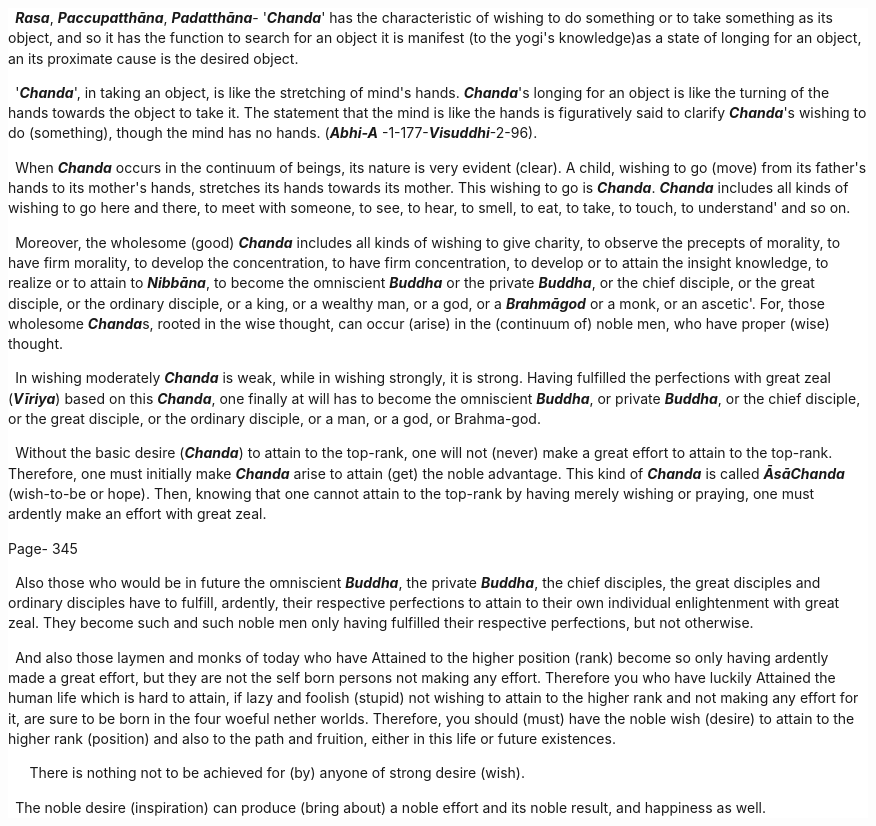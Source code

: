 ` `***Rasa***, ***Paccupatthāna***, ***Padatthāna***- '***Chanda***' has the characteristic of wishing to do something or to take something as its object, and so it has the function to search for an object it is manifest (to the yogi's knowledge)as a state of longing for an object, an its proximate cause is the desired object. 

` `'***Chanda***', in taking an object, is like the stretching of mind's hands. ***Chanda***'s longing for an object is like the turning of the hands towards the object to take it. The statement that the mind is like the hands is figuratively said to clarify ***Chanda***'s wishing to do (something), though the mind has no hands. (***Abhi-A*** -1-177-***Visuddhi***-2-96). 

` `When ***Chanda*** occurs in the continuum of beings, its nature is very evident (clear). A child, wishing to go (move) from its father's hands to its mother's hands, stretches its hands towards its mother. This wishing to go is ***Chanda***. ***Chanda*** includes all kinds of wishing to go here and there, to meet with someone, to see, to hear, to smell, to eat, to take, to touch, to understand' and so on. 

` `Moreover, the wholesome (good) ***Chanda*** includes all kinds of wishing to give charity, to observe the precepts of morality, to have firm morality, to develop the concentration, to have firm concentration, to develop or to attain the insight knowledge, to realize or  to attain to ***Nibbāna***, to become the omniscient ***Buddha*** or the private ***Buddha***, or the chief disciple, or the great disciple, or the ordinary disciple, or a king, or a wealthy man, or a god, or a ***Brahmāgod*** or a monk, or an ascetic'. For, those wholesome ***Chanda***s, rooted in the wise thought, can occur (arise) in the (continuum of) noble men, who have proper (wise) thought. 

` `In wishing moderately ***Chanda*** is weak, while in wishing strongly, it is strong. Having fulfilled the perfections with great zeal (***Vīriya***) based on this ***Chanda***, one finally at will has to become the omniscient ***Buddha***, or private ***Buddha***, or the chief disciple, or the great disciple, or the ordinary disciple, or a man, or a god, or Brahma-god. 

` `Without the basic desire (***Chanda***) to attain to the top-rank, one will not (never) make a great effort to attain to the top-rank. Therefore, one must initially make ***Chanda*** arise to attain (get) the noble advantage. This kind of ***Chanda*** is called ***ĀsāChanda*** (wish-to-be or hope). Then, knowing that one cannot attain to the top-rank by having merely wishing or praying, one must ardently make an effort with great zeal. 



Page- 345 

` `Also those who would be in future the omniscient ***Buddha***, the private ***Buddha***, the chief disciples, the great disciples and ordinary disciples have to fulfill, ardently, their respective perfections to attain to their own individual enlightenment with great zeal. They become such and such noble men only having fulfilled their respective perfections, but not otherwise. 

` `And also those laymen and monks of today who have Attained to the higher position (rank) become so only having ardently made a great effort, but they are not the self born persons not making any effort. Therefore you who have luckily Attained the human life which is hard to attain, if lazy and foolish (stupid) not wishing to attain to the higher rank and not making any effort for it, are sure to be born in the four woeful nether worlds. Therefore, you should (must) have the noble wish (desire) to attain to the higher rank (position) and also to the path and fruition, either in this life or future existences. 

` 	`There is nothing not to be achieved for (by) anyone of strong desire (wish). 

` `The noble desire (inspiration) can produce (bring about) a noble effort and its noble result, and happiness as well. 

